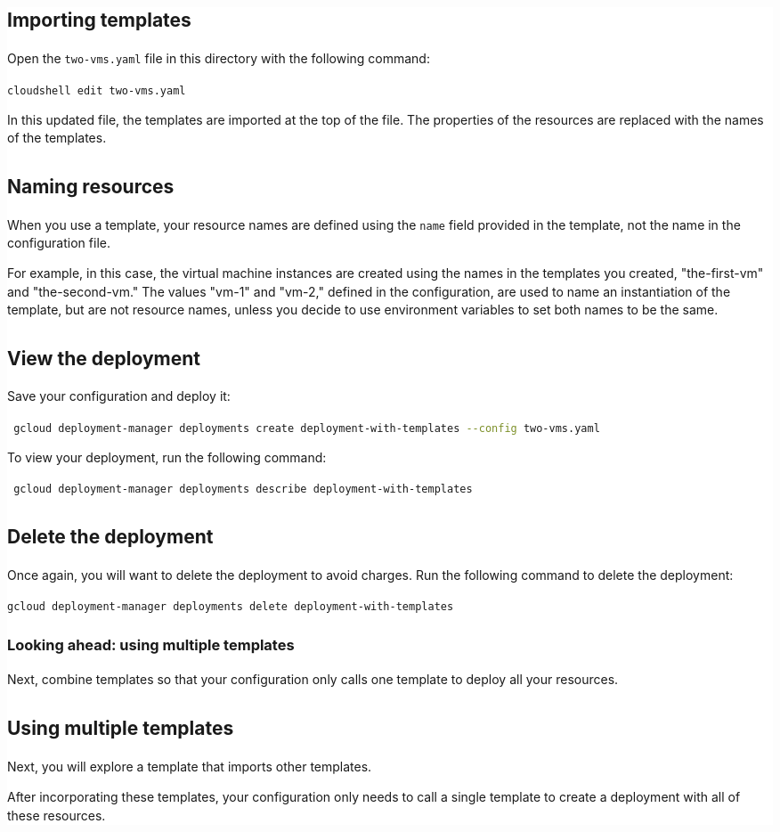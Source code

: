 ## Importing templates

Open the `two-vms.yaml` file in this directory with the following command:

```sh  
cloudshell edit two-vms.yaml  
```

In this updated file, the templates are imported at the top of the file. The properties of the resources are replaced with the names of the templates. 

## Naming resources

When you use a template, your resource names are defined using the `name` field provided in the template, not the name in the configuration file.

For example, in this case, the virtual machine instances are created using the names in the templates you created, "the-first-vm" and "the-second-vm." The values "vm-1" and "vm-2," defined in the configuration, are used to name an instantiation of the template, but are not resource names, unless you decide to use environment variables to set both names to be the same.

## View the deployment

Save your configuration and deploy it: 

```sh  
 gcloud deployment-manager deployments create deployment-with-templates --config two-vms.yaml  
```

To view your deployment, run the following command:

```sh  
 gcloud deployment-manager deployments describe deployment-with-templates  
```

## Delete the deployment

Once again, you will want to delete the deployment to avoid charges. Run the following command to delete the deployment:

```sh  
gcloud deployment-manager deployments delete deployment-with-templates  
```

### Looking ahead: using multiple templates

Next, combine templates so that your configuration only calls one template to deploy all your resources.

## Using multiple templates

Next, you will explore a template that imports other templates. 

After incorporating these templates, your configuration only needs to call a single template to create a deployment with all of these resources.
